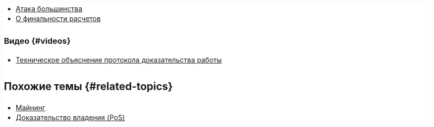 - [Атака большинства](https://en.bitcoin.it/wiki/Majority_attack)
- [О финальности расчетов](https://blog.Nephele.org/2016/05/09/on-settlement-finality/)

### Видео {#videos}

- [Техническое объяснение протокола доказательства работы](https://youtu.be/9V1bipPkCTU)

## Похожие темы {#related-topics}

- [Майнинг](/developers/docs/consensus-mechanisms/pow/mining/)
- [Доказательство владения (PoS)](/developers/docs/consensus-mechanisms/pos/)
